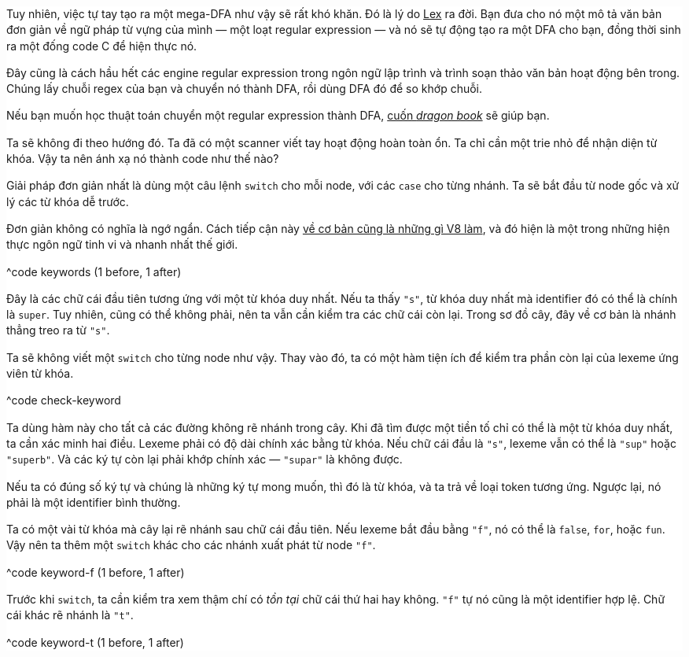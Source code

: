 Tuy nhiên, việc tự tay <span name="regex">tạo</span> ra một mega-DFA như vậy sẽ rất khó khăn. Đó là lý do [Lex][] ra đời. Bạn đưa cho nó một mô tả văn bản đơn giản về ngữ pháp từ vựng của mình — một loạt regular expression — và nó sẽ tự động tạo ra một DFA cho bạn, đồng thời sinh ra một đống code C để hiện thực nó.

[lex]: https://en.wikipedia.org/wiki/Lex_(software)

<aside name="regex">

Đây cũng là cách hầu hết các engine regular expression trong ngôn ngữ lập trình và trình soạn thảo văn bản hoạt động bên trong. Chúng lấy chuỗi regex của bạn và chuyển nó thành DFA, rồi dùng DFA đó để so khớp chuỗi.

Nếu bạn muốn học thuật toán chuyển một regular expression thành DFA, [cuốn *dragon book*][dragon] sẽ giúp bạn.

[dragon]: https://en.wikipedia.org/wiki/Compilers:_Principles,_Techniques,_and_Tools

</aside>

Ta sẽ không đi theo hướng đó. Ta đã có một scanner viết tay hoạt động hoàn toàn ổn. Ta chỉ cần một trie nhỏ để nhận diện từ khóa. Vậy ta nên ánh xạ nó thành code như thế nào?

Giải pháp <span name="v8">đơn giản</span> nhất là dùng một câu lệnh `switch` cho mỗi node, với các `case` cho từng nhánh. Ta sẽ bắt đầu từ node gốc và xử lý các từ khóa dễ trước.

<aside name="v8">

Đơn giản không có nghĩa là ngớ ngẩn. Cách tiếp cận này [về cơ bản cũng là những gì V8 làm](https://github.com/v8/v8/blob/e77eebfe3b747fb315bd3baad09bec0953e53e68/src/parsing/scanner.cc#L1643), và đó hiện là một trong những hiện thực ngôn ngữ tinh vi và nhanh nhất thế giới.

</aside>

^code keywords (1 before, 1 after)

Đây là các chữ cái đầu tiên tương ứng với một từ khóa duy nhất. Nếu ta thấy `"s"`, từ khóa duy nhất mà identifier đó có thể là chính là `super`. Tuy nhiên, cũng có thể không phải, nên ta vẫn cần kiểm tra các chữ cái còn lại. Trong sơ đồ cây, đây về cơ bản là nhánh thẳng treo ra từ `"s"`.

Ta sẽ không viết một `switch` cho từng node như vậy. Thay vào đó, ta có một hàm tiện ích để kiểm tra phần còn lại của lexeme ứng viên từ khóa.

^code check-keyword

Ta dùng hàm này cho tất cả các đường không rẽ nhánh trong cây. Khi đã tìm được một tiền tố chỉ có thể là một từ khóa duy nhất, ta cần xác minh hai điều. Lexeme phải có độ dài chính xác bằng từ khóa. Nếu chữ cái đầu là `"s"`, lexeme vẫn có thể là `"sup"` hoặc `"superb"`. Và các ký tự còn lại phải khớp chính xác — `"supar"` là không được.

Nếu ta có đúng số ký tự và chúng là những ký tự mong muốn, thì đó là từ khóa, và ta trả về loại token tương ứng. Ngược lại, nó phải là một identifier bình thường.

Ta có một vài từ khóa mà cây lại rẽ nhánh sau chữ cái đầu tiên. Nếu lexeme bắt đầu bằng `"f"`, nó có thể là `false`, `for`, hoặc `fun`. Vậy nên ta thêm một `switch` khác cho các nhánh xuất phát từ node `"f"`.

^code keyword-f (1 before, 1 after)

Trước khi `switch`, ta cần kiểm tra xem thậm chí có *tồn tại* chữ cái thứ hai hay không. `"f"` tự nó cũng là một identifier hợp lệ. Chữ cái khác rẽ nhánh là `"t"`.

^code keyword-t (1 before, 1 after)


[trie]: https://en.wikipedia.org/wiki/Trie
[dfa]: https://en.wikipedia.org/wiki/Deterministic_finite_automaton  
[state]: http://gameprogrammingpatterns.com/state.html
[syntax diagram]: https://en.wikipedia.org/wiki/Syntax_diagram